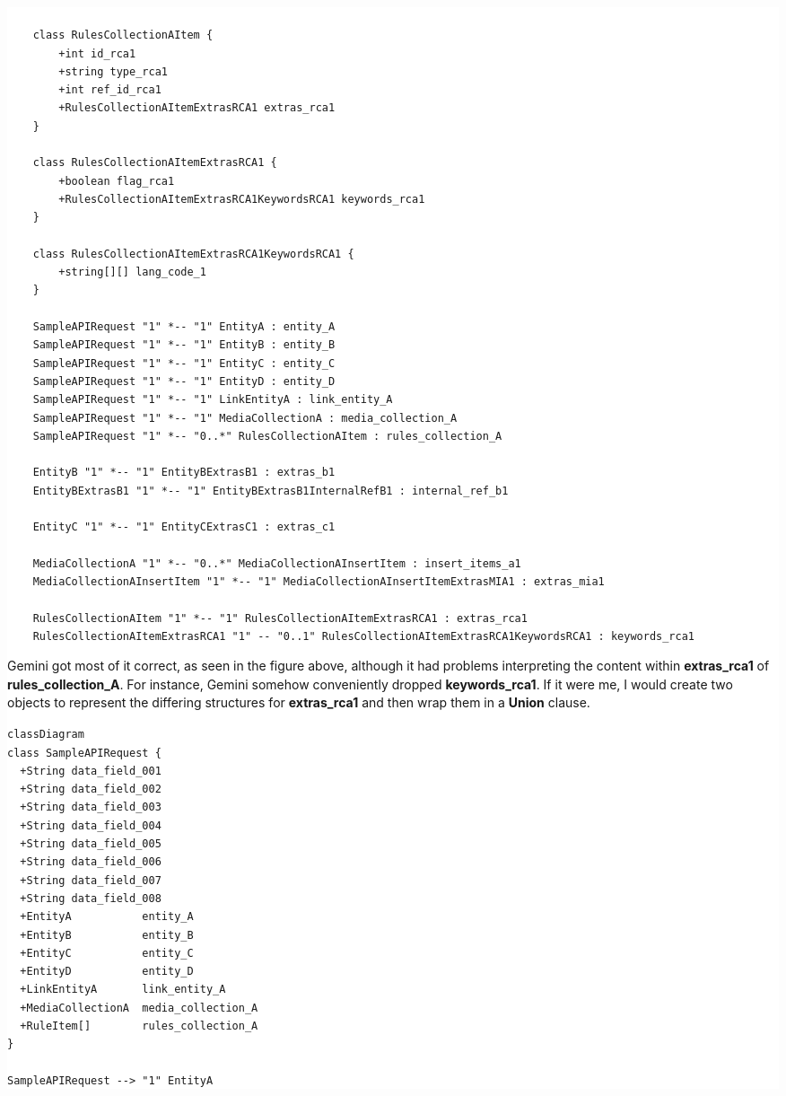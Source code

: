 ```mermaid

    class RulesCollectionAItem {
        +int id_rca1
        +string type_rca1
        +int ref_id_rca1
        +RulesCollectionAItemExtrasRCA1 extras_rca1
    }

    class RulesCollectionAItemExtrasRCA1 {
        +boolean flag_rca1
        +RulesCollectionAItemExtrasRCA1KeywordsRCA1 keywords_rca1
    }

    class RulesCollectionAItemExtrasRCA1KeywordsRCA1 {
        +string[][] lang_code_1
    }

    SampleAPIRequest "1" *-- "1" EntityA : entity_A
    SampleAPIRequest "1" *-- "1" EntityB : entity_B
    SampleAPIRequest "1" *-- "1" EntityC : entity_C
    SampleAPIRequest "1" *-- "1" EntityD : entity_D
    SampleAPIRequest "1" *-- "1" LinkEntityA : link_entity_A
    SampleAPIRequest "1" *-- "1" MediaCollectionA : media_collection_A
    SampleAPIRequest "1" *-- "0..*" RulesCollectionAItem : rules_collection_A

    EntityB "1" *-- "1" EntityBExtrasB1 : extras_b1
    EntityBExtrasB1 "1" *-- "1" EntityBExtrasB1InternalRefB1 : internal_ref_b1

    EntityC "1" *-- "1" EntityCExtrasC1 : extras_c1

    MediaCollectionA "1" *-- "0..*" MediaCollectionAInsertItem : insert_items_a1
    MediaCollectionAInsertItem "1" *-- "1" MediaCollectionAInsertItemExtrasMIA1 : extras_mia1

    RulesCollectionAItem "1" *-- "1" RulesCollectionAItemExtrasRCA1 : extras_rca1
    RulesCollectionAItemExtrasRCA1 "1" -- "0..1" RulesCollectionAItemExtrasRCA1KeywordsRCA1 : keywords_rca1
```

Gemini got most of it correct, as seen in the figure above, although it had problems interpreting the content within **extras_rca1** of **rules_collection_A**. For instance, Gemini somehow conveniently dropped **keywords_rca1**. If it were me, I would create two objects to represent the differing structures for **extras_rca1** and then wrap them in a **Union** clause.

```mermaid
classDiagram
class SampleAPIRequest {
  +String data_field_001
  +String data_field_002
  +String data_field_003
  +String data_field_004
  +String data_field_005
  +String data_field_006
  +String data_field_007
  +String data_field_008
  +EntityA           entity_A
  +EntityB           entity_B
  +EntityC           entity_C
  +EntityD           entity_D
  +LinkEntityA       link_entity_A
  +MediaCollectionA  media_collection_A
  +RuleItem[]        rules_collection_A
}

SampleAPIRequest --> "1" EntityA
```